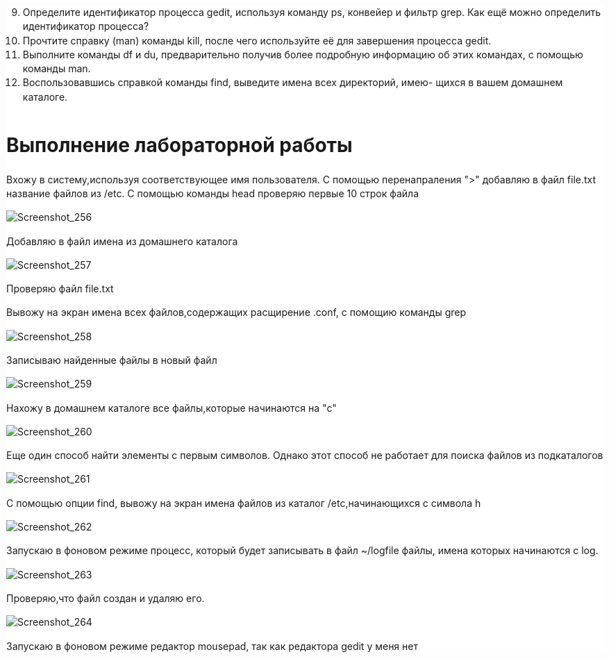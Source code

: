 9. Определите идентификатор процесса gedit, используя команду ps, конвейер и фильтр
grep. Как ещё можно определить идентификатор процесса?
10. Прочтите справку (man) команды kill, после чего используйте её для завершения
процесса gedit.
11. Выполните команды df и du, предварительно получив более подробную информацию
об этих командах, с помощью команды man.
12. Воспользовавшись справкой команды find, выведите имена всех директорий, имею-
щихся в вашем домашнем каталоге.


# Выполнение лабораторной работы

Вхожу в систему,используя соответствующее имя пользователя. С помощью перенапраления ">" добавляю в файл file.txt название файлов из /etc. С помощью команды head проверяю первые 10 строк файла 

![Screenshot_256](https://github.com/evatsoppa/study_2023-2024_os-intro/assets/145338773/54efe2d5-1597-4640-baa2-8f7f5d9eb826)

Добавляю в файл имена из домашнего каталога

![Screenshot_257](https://github.com/evatsoppa/study_2023-2024_os-intro/assets/145338773/15abdee2-58bb-47bd-ac10-52fa9e6a989b)

Проверяю файл file.txt

Вывожу на экран имена всех файлов,содержащих расщирение .conf, с помощию команды grep 

![Screenshot_258](https://github.com/evatsoppa/study_2023-2024_os-intro/assets/145338773/8fd74399-c196-4c13-8ca6-954c3a4fa7f0)

Записываю найденные файлы в новый файл 

![Screenshot_259](https://github.com/evatsoppa/study_2023-2024_os-intro/assets/145338773/ba5d0719-1ad3-4114-bcca-99a4476b430d)

Нахожу в домашнем каталоге все файлы,которые начинаются на "c" 

![Screenshot_260](https://github.com/evatsoppa/study_2023-2024_os-intro/assets/145338773/a227be18-f4d3-4c77-a162-4cc63dc3965b)

Еще один способ найти элементы с первым символов. Однако этот способ не работает для поиска файлов из подкаталогов 

![Screenshot_261](https://github.com/evatsoppa/study_2023-2024_os-intro/assets/145338773/3e5aa1f5-6cfc-4900-90c7-8d7ea09af94f)

С помощью опции find, вывожу на экран имена файлов из каталог /etc,начинающихся с символа h  

![Screenshot_262](https://github.com/evatsoppa/study_2023-2024_os-intro/assets/145338773/5f98eda9-9fb0-4a87-a16c-f22d0d3e7e9f)

Запускаю в фоновом режиме процесс, который будет записывать в файл ~/logfile файлы, имена которых начинаются с log.

![Screenshot_263](https://github.com/evatsoppa/study_2023-2024_os-intro/assets/145338773/1c92b238-b71c-4c05-8c79-c631469c288f)

Проверяю,что файл создан и удаляю его.

![Screenshot_264](https://github.com/evatsoppa/study_2023-2024_os-intro/assets/145338773/b079add4-c0de-428a-a481-25bec8942aa6)

Запускаю в фоновом режиме редактор mousepad, так как редактора gedit у меня нет 
